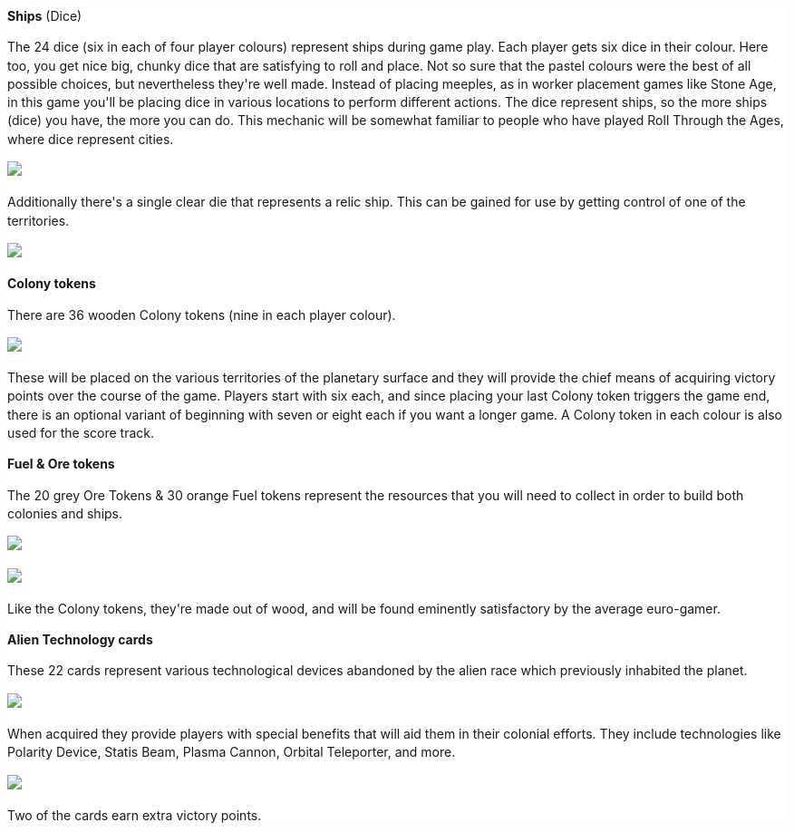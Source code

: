 **Ships** (Dice)

The 24 dice (six in each of four player colours) represent ships during game play. Each player gets six dice in their colour. Here too, you get nice big, chunky dice that are satisfying to roll and place. Not so sure that the pastel colours were the best of all possible choices, but nevertheless they're well made. Instead of placing meeples, as in worker placement games like Stone Age, in this game you'll be placing dice in various locations to perform different actions. The dice represent ships, so the more ships (dice) you have, the more you can do. This mechanic will be somewhat familiar to people who have played Roll Through the Ages, where dice represent cities.

![][23]

Additionally there's a single clear die that represents a relic ship. This can be gained for use by getting control of one of the territories.

![][24]

**Colony tokens**

There are 36 wooden Colony tokens (nine in each player colour).

![][25]

These will be placed on the various territories of the planetary surface and they will provide the chief means of acquiring victory points over the course of the game. Players start with six each, and since placing your last Colony token triggers the game end, there is an optional variant of beginning with seven or eight each if you want a longer game. A Colony token in each colour is also used for the score track.

**Fuel &amp; Ore tokens**

The 20 grey Ore Tokens &amp; 30 orange Fuel tokens represent the resources that you will need to collect in order to build both colonies and ships.

![][26]

![][27]

Like the Colony tokens, they're made out of wood, and will be found eminently satisfactory by the average euro-gamer.

**Alien Technology cards**

These 22 cards represent various technological devices abandoned by the alien race which previously inhabited the planet.

![][28]

When acquired they provide players with special benefits that will aid them in their colonial efforts. They include technologies like Polarity Device, Statis Beam, Plasma Cannon, Orbital Teleporter, and more.

![][29]

Two of the cards earn extra victory points.


[1]: http://cf.geekdo-images.com/images/pic849988_md.jpg
[2]: /boardgame/48726/alien-frontiers
[3]: http://boardgamegeek.com/boardgamedesigner/18320/tory-niemann
[4]: http://www.boardgamegeek.com/boardgame/55823/hook-line-and-sinker
[5]: http://cf.geekdo-images.com/images/pic849477_sq.jpg
[6]: http://cf.geekdo-images.com/images/pic849970_sq.jpg
[7]: http://cf.geekdo-images.com/images/pic849986_sq.jpg
[8]: http://cf.geekdo-images.com/images/pic850149_sq.jpg
[9]: http://cf.geekdo-images.com/images/pic850171_sq.jpg
[10]: http://cf.geekdo-images.com/images/pic850170_sq.jpg
[11]: http://cf.geekdo-images.com/images/pic850196_sq.jpg
[12]: http://cf.geekdo-images.com/images/pic849499_sq.jpg
[13]: http://cf.geekdo-images.com/images/pic849477_md.jpg
[14]: http://cf.geekdo-images.com/images/pic849478_md.jpg
[15]: http://cf.geekdo-images.com/images/pic849479_md.jpg
[16]: http://cf.geekdo-images.com/images/pic850192_md.jpg
[17]: http://cf.geekdo-images.com/images/pic849956_md.jpg
[18]: http://www.boardgamegeek.com/boardgameartist/15562/mark-maxwell
[19]: http://www.aeromancy.us
[20]: http://boardgamegeek.com/boardgameartist/11925/karim-chakroun
[21]: http://www.boardgamegeek.com/thread/257164/redesign-to-mr-fans-do-i-deserve-it
[22]: http://cf.geekdo-images.com/images/pic850179_md.jpg
[23]: http://cf.geekdo-images.com/images/pic850170_md.jpg
[24]: http://cf.geekdo-images.com/images/pic850171_md.jpg
[25]: http://cf.geekdo-images.com/images/pic850169_md.jpg
[26]: http://cf.geekdo-images.com/images/pic850168_md.jpg
[27]: http://cf.geekdo-images.com/images/pic850167_md.jpg
[28]: http://cf.geekdo-images.com/images/pic849499_md.jpg
[29]: http://cf.geekdo-images.com/images/pic850191_md.jpg
[30]: http://cf.geekdo-images.com/images/pic850190_md.jpg
[31]: http://cf.geekdo-images.com/images/pic850178_md.jpg
[32]: http://cf.geekdo-images.com/images/pic850175_md.jpg
[33]: http://boardgamegeek.com/image/849519
[34]: http://cf.geekdo-images.com/images/pic849519_t.jpg
[35]: http://cf.geekdo-images.com/images/pic849520_t.jpg
[36]: http://cf.geekdo-images.com/images/pic850166_md.jpg
[37]: http://cf.geekdo-images.com/images/pic850196_md.jpg
[38]: http://cf.geekdo-images.com/images/pic850194_t.jpg
[39]: http://cf.geekdo-images.com/images/pic850193_md.jpg
[40]: http://cf.geekdo-images.com/images/pic850206_md.jpg
[41]: http://cf.geekdo-images.com/images/pic850149_t.jpg
[42]: http://cf.geekdo-images.com/images/pic849958_md.jpg
[43]: http://cf.geekdo-images.com/images/pic850151_t.jpg
[44]: http://cf.geekdo-images.com/images/pic850152_t.jpg
[45]: http://cf.geekdo-images.com/images/pic850148_t.jpg
[46]: http://cf.geekdo-images.com/images/pic850143_t.jpg
[47]: http://cf.geekdo-images.com/images/pic850145_t.jpg
[48]: http://cf.geekdo-images.com/images/pic850144_t.jpg
[49]: http://cf.geekdo-images.com/images/pic850146_t.jpg
[50]: http://cf.geekdo-images.com/images/pic850161_t.jpg
[51]: http://cf.geekdo-images.com/images/pic850147_t.jpg
[52]: http://cf.geekdo-images.com/images/pic849500_md.jpg
[53]: http://cf.geekdo-images.com/images/pic849969_md.jpg
[54]: http://cf.geekdo-images.com/images/pic850205_md.jpg
[55]: http://cf.geekdo-images.com/images/pic850207_md.jpg
[56]: http://cf.geekdo-images.com/images/pic850195_md.jpg
[57]: http://cf.geekdo-images.com/images/pic849471_md.jpg
[58]: http://cf.geekdo-images.com/images/pic849477_t.jpg
[59]: http://cf.geekdo-images.com/images/pic850206_t.jpg
[60]: http://cf.geekdo-images.com/images/pic849970_t.jpg
[61]: http://cf.geekdo-images.com/images/pic850205_t.jpg
[62]: http://www.boardgamegeek.com/user/EndersGame
[63]: http://www.boardgamegeek.com/user/jtemple
[64]: data:image/gif%3Bbase64%2CR0lGODlhAQABAAAAACH5BAEKAAEALAAAAAABAAEAAAICTAEAOw%3D%3D ""